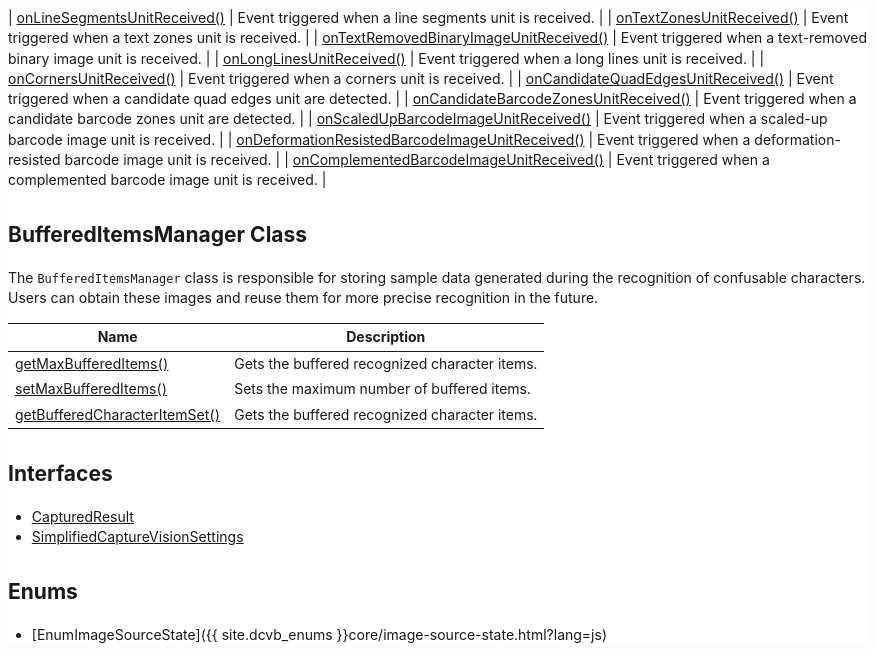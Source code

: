 | [onLineSegmentsUnitReceived()](./intermediate-result-receiver.md#onlinesegmentsunitreceived)                                       | Event triggered when a line segments unit is received.                      |
| [onTextZonesUnitReceived()](./intermediate-result-receiver.md#ontextzonesunitreceived)                                             | Event triggered when a text zones unit is received.                         |
| [onTextRemovedBinaryImageUnitReceived()](./intermediate-result-receiver.md#ontextremovedbinaryimageunitreceived)                   | Event triggered when a text-removed binary image unit is received.          |
| [onLongLinesUnitReceived()](./intermediate-result-receiver.md#onlonglinesunitreceived)                                             | Event triggered when a long lines unit is received.                         |
| [onCornersUnitReceived()](./intermediate-result-receiver.md#oncornersunitreceived)                                                 | Event triggered when a corners unit is received.                            |
| [onCandidateQuadEdgesUnitReceived()](./intermediate-result-receiver.md#oncandidatequadedgesunitreceived)                           | Event triggered when a candidate quad edges unit are detected.              |
| [onCandidateBarcodeZonesUnitReceived()](./intermediate-result-receiver.md#oncandidatebarcodezonesunitreceived)                     | Event triggered when a candidate barcode zones unit are detected.           |
| [onScaledUpBarcodeImageUnitReceived()](./intermediate-result-receiver.md#onscaledupbarcodeimageunitreceived)                       | Event triggered when a scaled-up barcode image unit is received.            |
| [onDeformationResistedBarcodeImageUnitReceived()](./intermediate-result-receiver.md#ondeformationresistedbarcodeimageunitreceived) | Event triggered when a deformation-resisted barcode image unit is received. |
| [onComplementedBarcodeImageUnitReceived()](./intermediate-result-receiver.md#oncomplementedbarcodeimageunitreceived)               | Event triggered when a complemented barcode image unit is received.         |

## BufferedItemsManager Class

The `BufferedItemsManager` class is responsible for storing sample data generated during the recognition of confusable characters. Users can obtain these images and reuse them for more precise recognition in the future.

| Name                                                                                     | Description                                   |
| ---------------------------------------------------------------------------------------- | --------------------------------------------- |
| [getMaxBufferedItems()](./buffered-items-manager.md#getmaxbuffereditems)                 | Gets the buffered recognized character items. |
| [setMaxBufferedItems()](./buffered-items-manager.md#setmaxbuffereditems)                 | Sets the maximum number of buffered items.    |
| [getBufferedCharacterItemSet()](./buffered-items-manager.md#getbufferedcharacteritemset) | Gets the buffered recognized character items. |

## Interfaces

* [CapturedResult](./interfaces/captured-result.md)
* [SimplifiedCaptureVisionSettings](./interfaces/simplified-capture-vision-settings.md)






## Enums

* [EnumImageSourceState]({{ site.dcvb_enums }}core/image-source-state.html?lang=js)


